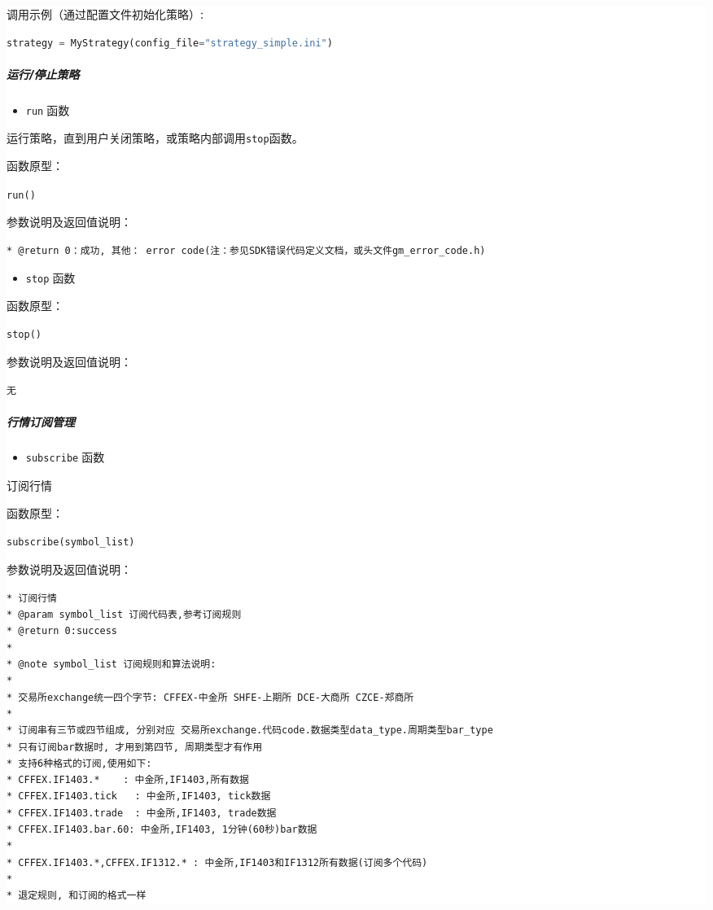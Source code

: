 调用示例（通过配置文件初始化策略）:

```python
strategy = MyStrategy(config_file="strategy_simple.ini")
```

##### 运行/停止策略

- `run` 函数

运行策略，直到用户关闭策略，或策略内部调用`stop`函数。

函数原型：

```python
run()
```

参数说明及返回值说明：

```
* @return 0：成功, 其他： error code(注：参见SDK错误代码定义文档，或头文件gm_error_code.h) 
```

- `stop` 函数


函数原型：

```python
stop()
```

参数说明及返回值说明：

```
无
```

##### 行情订阅管理

- `subscribe` 函数

订阅行情

函数原型：

```python
subscribe(symbol_list)
```

参数说明及返回值说明：

```
* 订阅行情
* @param symbol_list 订阅代码表,参考订阅规则
* @return 0:success 
*
* @note symbol_list 订阅规则和算法说明:
*
* 交易所exchange统一四个字节: CFFEX-中金所 SHFE-上期所 DCE-大商所 CZCE-郑商所
*
* 订阅串有三节或四节组成, 分别对应 交易所exchange.代码code.数据类型data_type.周期类型bar_type
* 只有订阅bar数据时, 才用到第四节, 周期类型才有作用
* 支持6种格式的订阅,使用如下: 
* CFFEX.IF1403.*	: 中金所,IF1403,所有数据
* CFFEX.IF1403.tick   : 中金所,IF1403, tick数据
* CFFEX.IF1403.trade  : 中金所,IF1403, trade数据
* CFFEX.IF1403.bar.60: 中金所,IF1403, 1分钟(60秒)bar数据
* 
* CFFEX.IF1403.*,CFFEX.IF1312.*	: 中金所,IF1403和IF1312所有数据(订阅多个代码)
*
* 退定规则, 和订阅的格式一样
```
